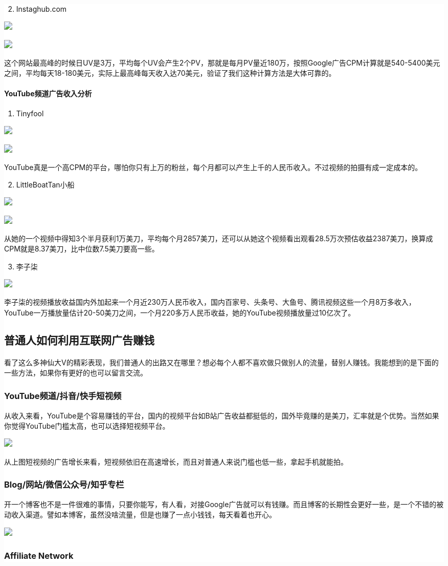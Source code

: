 2. Instaghub.com

![](https://img.bmpi.dev/763513b3-e789-78aa-c10f-ee51054bd76a.png)

![](https://img.bmpi.dev/5494437c-08e0-0d08-5f91-6bdb4fcdece6.png)

这个网站最高峰的时候日UV是3万，平均每个UV会产生2个PV，那就是每月PV量近180万，按照Google广告CPM计算就是540-5400美元之间，平均每天18-180美元，实际上最高峰每天收入达70美元，验证了我们这种计算方法是大体可靠的。

#### YouTube频道广告收入分析

1. Tinyfool

![](https://img.bmpi.dev/20f7c7de-08fd-e525-fa3f-03502e4882c4.png)

![](https://img.bmpi.dev/8722e2ba-0186-a015-c95a-4f00b9252602.png)

YouTube真是一个高CPM的平台，哪怕你只有上万的粉丝，每个月都可以产生上千的人民币收入。不过视频的拍摄有成一定成本的。

2. LittleBoatTan小船

![](https://img.bmpi.dev/b173f0b0-99a1-59a3-a642-2aec252c8888.png)

![](https://img.bmpi.dev/e89b643b-2bfd-f74b-2db3-450571459aab.png)

从她的一个视频中得知3个半月获利1万美刀，平均每个月2857美刀，还可以从她这个视频看出观看28.5万次预估收益2387美刀，换算成CPM就是8.37美刀，比中位数7.5美刀要高一些。

3. 李子柒

![](https://img.bmpi.dev/bb954971-9029-7d26-6324-e040cb6133bd.png)

李子柒的视频播放收益国内外加起来一个月近230万人民币收入，国内百家号、头条号、大鱼号、腾讯视频这些一个月8万多收入，YouTube一万播放量估计20-50美刀之间，一个月220多万人民币收益，她的YouTube视频播放量过10亿次了。

## 普通人如何利用互联网广告赚钱

看了这么多神仙大V的精彩表现，我们普通人的出路又在哪里？想必每个人都不喜欢做只做别人的流量，替别人赚钱。我能想到的是下面的一些方法，如果你有更好的也可以留言交流。

### YouTube频道/抖音/快手短视频

从收入来看，YouTube是个容易赚钱的平台，国内的视频平台如B站广告收益都挺低的，国外毕竟赚的是美刀，汇率就是个优势。当然如果你觉得YouTube门槛太高，也可以选择短视频平台。

![](https://img.bmpi.dev/e749eefc-3c6c-bd0d-16b1-4b72f7146d8e.png)

从上图短视频的广告增长来看，短视频依旧在高速增长，而且对普通人来说门槛也低一些，拿起手机就能拍。

### Blog/网站/微信公众号/知乎专栏

开一个博客也不是一件很难的事情，只要你能写，有人看，对接Google广告就可以有钱赚。而且博客的长期性会更好一些，是一个不错的被动收入渠道。譬如本博客，虽然没啥流量，但是也赚了一点小钱钱，每天看着也开心。

![](https://img.bmpi.dev/49c3d96c-70d0-c152-fd84-80aefb3f468f.png)

### Affiliate Network

